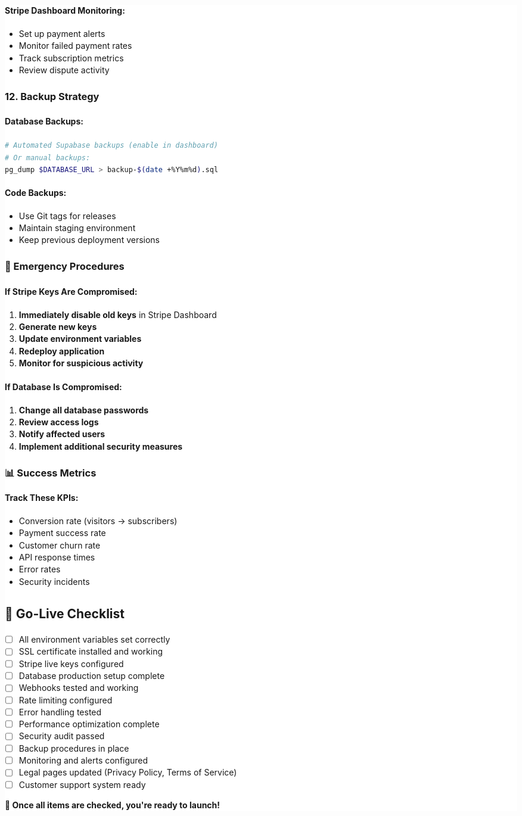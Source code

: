 #### Stripe Dashboard Monitoring:
- Set up payment alerts
- Monitor failed payment rates
- Track subscription metrics
- Review dispute activity

### 12. Backup Strategy

#### Database Backups:
```bash
# Automated Supabase backups (enable in dashboard)
# Or manual backups:
pg_dump $DATABASE_URL > backup-$(date +%Y%m%d).sql
```

#### Code Backups:
- Use Git tags for releases
- Maintain staging environment
- Keep previous deployment versions

### 🚨 Emergency Procedures

#### If Stripe Keys Are Compromised:
1. **Immediately disable old keys** in Stripe Dashboard
2. **Generate new keys**
3. **Update environment variables**
4. **Redeploy application**
5. **Monitor for suspicious activity**

#### If Database Is Compromised:
1. **Change all database passwords**
2. **Review access logs**
3. **Notify affected users**
4. **Implement additional security measures**

### 📊 Success Metrics

#### Track These KPIs:
- Conversion rate (visitors → subscribers)
- Payment success rate
- Customer churn rate
- API response times
- Error rates
- Security incidents

## 🎯 Go-Live Checklist

- [ ] All environment variables set correctly
- [ ] SSL certificate installed and working
- [ ] Stripe live keys configured
- [ ] Database production setup complete
- [ ] Webhooks tested and working
- [ ] Rate limiting configured
- [ ] Error handling tested
- [ ] Performance optimization complete
- [ ] Security audit passed
- [ ] Backup procedures in place
- [ ] Monitoring and alerts configured
- [ ] Legal pages updated (Privacy Policy, Terms of Service)
- [ ] Customer support system ready

**🎉 Once all items are checked, you're ready to launch!**
